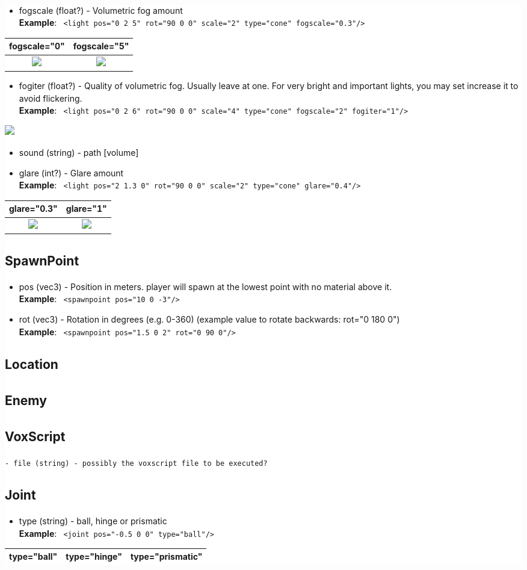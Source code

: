   - fogscale (float?) - Volumetric fog amount\
    **Example**: ``` <light pos="0 2 5" rot="90 0 0" scale="2" type="cone" fogscale="0.3"/>```
   
   fogscale="0" | fogscale="5"
   :--:|:--:
   <img src="images/lightFogscaleOne.png" width="500"> | <img src="images/lightFogscaleTwo.png" width="500">

  - fogiter (float?) - Quality of volumetric fog. Usually leave at one. For very bright and important lights, you may set increase it to avoid flickering.\
    **Example**: ``` <light pos="0 2 6" rot="90 0 0" scale="4" type="cone" fogscale="2" fogiter="1"/>```

   <img src="images/lightFogiter.png" width="500">

  - sound (string) - path [volume]
  
  - glare (int?) - Glare amount\
    **Example**: ``` <light pos="2 1.3 0" rot="90 0 0" scale="2" type="cone" glare="0.4"/>```
   
   glare="0.3" | glare="1"
   :--:|:--:
   <img src="images/lightGlareOne.png" width="500"> | <img src="images/lightGlareTwo.png" width="500">

## SpawnPoint
  - pos (vec3) - Position in meters. player will spawn at the lowest point with no material above it.\
    **Example**: ``` <spawnpoint pos="10 0 -3"/>```
   
  - rot (vec3) - Rotation in degrees (e.g. 0-360) (example value to rotate backwards: rot="0 180 0")\
    **Example**: ``` <spawnpoint pos="1.5 0 2" rot="0 90 0"/>```
   

## Location

## Enemy

## VoxScript 
    - file (string) - possibly the voxscript file to be executed?

## Joint 
  - type (string) - ball, hinge or prismatic\
    **Example**: ``` <joint pos="-0.5 0 0" type="ball"/>```
   
   type="ball" | type="hinge" | type="prismatic" 
   :--:|:--:|:--: